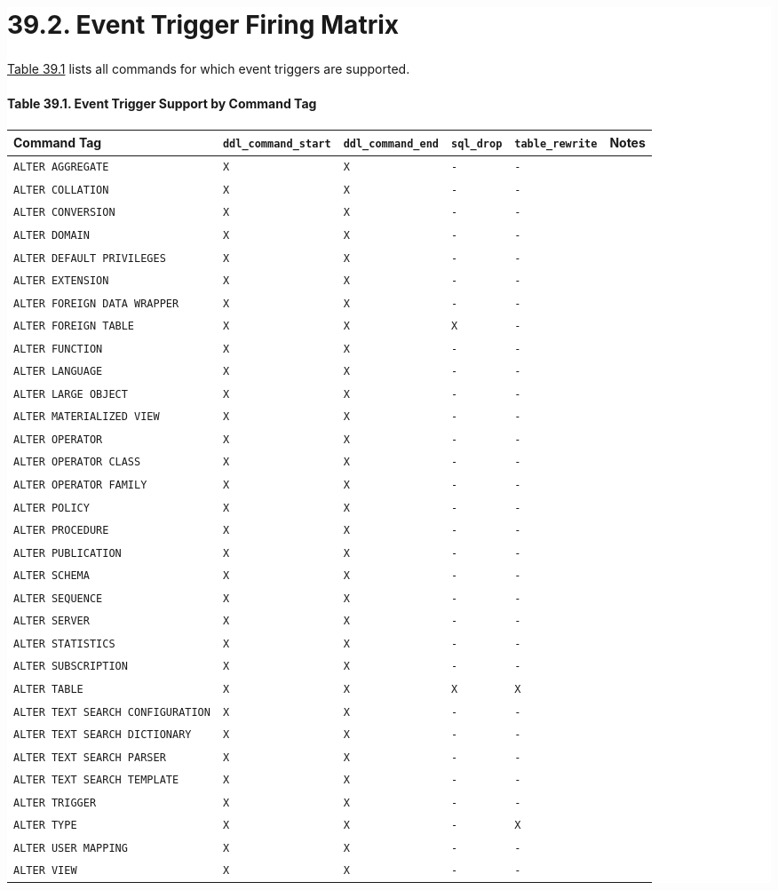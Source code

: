 # 39.2. Event Trigger Firing Matrix

[Table 39.1](https://www.postgresql.org/docs/13/event-trigger-matrix.html#EVENT-TRIGGER-BY-COMMAND-TAG) lists all commands for which event triggers are supported.

#### **Table 39.1. Event Trigger Support by Command Tag**

| Command Tag | `ddl_​command_​start` | `ddl_​command_​end` | `sql_​drop` | `table_​rewrite` | Notes |
| :--- | :--- | :--- | :--- | :--- | :--- |
| `ALTER AGGREGATE` | `X` | `X` | `-` | `-` |  |
| `ALTER COLLATION` | `X` | `X` | `-` | `-` |  |
| `ALTER CONVERSION` | `X` | `X` | `-` | `-` |  |
| `ALTER DOMAIN` | `X` | `X` | `-` | `-` |  |
| `ALTER DEFAULT PRIVILEGES` | `X` | `X` | `-` | `-` |  |
| `ALTER EXTENSION` | `X` | `X` | `-` | `-` |  |
| `ALTER FOREIGN DATA WRAPPER` | `X` | `X` | `-` | `-` |  |
| `ALTER FOREIGN TABLE` | `X` | `X` | `X` | `-` |  |
| `ALTER FUNCTION` | `X` | `X` | `-` | `-` |  |
| `ALTER LANGUAGE` | `X` | `X` | `-` | `-` |  |
| `ALTER LARGE OBJECT` | `X` | `X` | `-` | `-` |  |
| `ALTER MATERIALIZED VIEW` | `X` | `X` | `-` | `-` |  |
| `ALTER OPERATOR` | `X` | `X` | `-` | `-` |  |
| `ALTER OPERATOR CLASS` | `X` | `X` | `-` | `-` |  |
| `ALTER OPERATOR FAMILY` | `X` | `X` | `-` | `-` |  |
| `ALTER POLICY` | `X` | `X` | `-` | `-` |  |
| `ALTER PROCEDURE` | `X` | `X` | `-` | `-` |  |
| `ALTER PUBLICATION` | `X` | `X` | `-` | `-` |  |
| `ALTER SCHEMA` | `X` | `X` | `-` | `-` |  |
| `ALTER SEQUENCE` | `X` | `X` | `-` | `-` |  |
| `ALTER SERVER` | `X` | `X` | `-` | `-` |  |
| `ALTER STATISTICS` | `X` | `X` | `-` | `-` |  |
| `ALTER SUBSCRIPTION` | `X` | `X` | `-` | `-` |  |
| `ALTER TABLE` | `X` | `X` | `X` | `X` |  |
| `ALTER TEXT SEARCH CONFIGURATION` | `X` | `X` | `-` | `-` |  |
| `ALTER TEXT SEARCH DICTIONARY` | `X` | `X` | `-` | `-` |  |
| `ALTER TEXT SEARCH PARSER` | `X` | `X` | `-` | `-` |  |
| `ALTER TEXT SEARCH TEMPLATE` | `X` | `X` | `-` | `-` |  |
| `ALTER TRIGGER` | `X` | `X` | `-` | `-` |  |
| `ALTER TYPE` | `X` | `X` | `-` | `X` |  |
| `ALTER USER MAPPING` | `X` | `X` | `-` | `-` |  |
| `ALTER VIEW` | `X` | `X` | `-` | `-` |  |